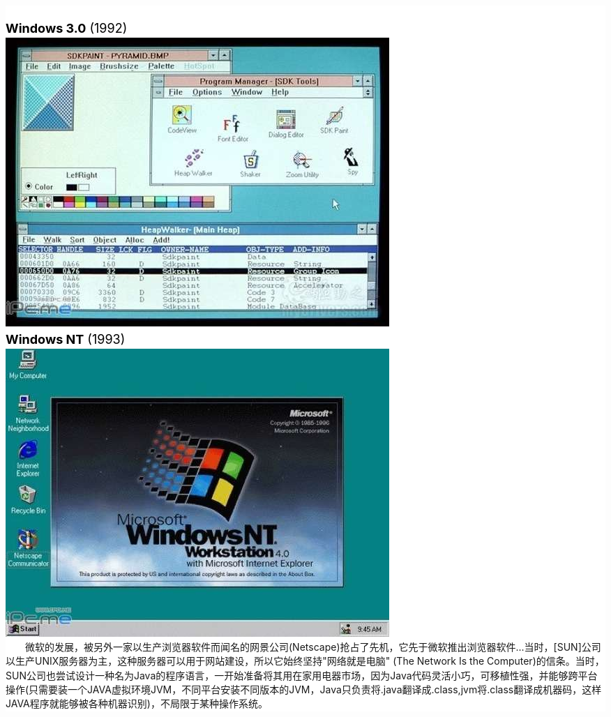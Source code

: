  <br><font color = black size =4> **Windows 3.0** (1992) </font> <br>![](./img/3.jpg) 
 <br><font color = black size =4> **Windows NT** (1993)  </font> <br>![](./img/5.jpg) 
<br>
&emsp;&emsp;微软的发展，被另外一家以生产浏览器软件而闻名的网景公司(Netscape)抢占了先机，它先于微软推出浏览器软件...当时，[SUN]公司以生产UNIX服务器为主，这种服务器可以用于网站建设，所以它始终坚持"网络就是电脑"
(The Network Is the Computer)的信条。当时，SUN公司也尝试设计一种名为Java的程序语言，一开始准备将其用在家用电器市场，因为Java代码灵活小巧，可移植性强，并能够跨平台操作(只需要装一个JAVA虚拟环境JVM，不同平台安装不同版本的JVM，Java只负责将.java翻译成.class,jvm将.class翻译成机器码，这样JAVA程序就能够被各种机器识别)，不局限于某种操作系统。

[《隐藏人物》]: https://baike.baidu.com/item/%E9%9A%90%E8%97%8F%E4%BA%BA%E7%89%A9/2454257?fr=aladdin
[微软与Netscape之间的恩怨]: https://en.wikipedia.org/wiki/Netscape
[.NET Core]: https://docs.microsoft.com/zh-cn/dotnet/core/
[所有产品目录]: https://docs.microsoft.com/zh-cn/dotnet/